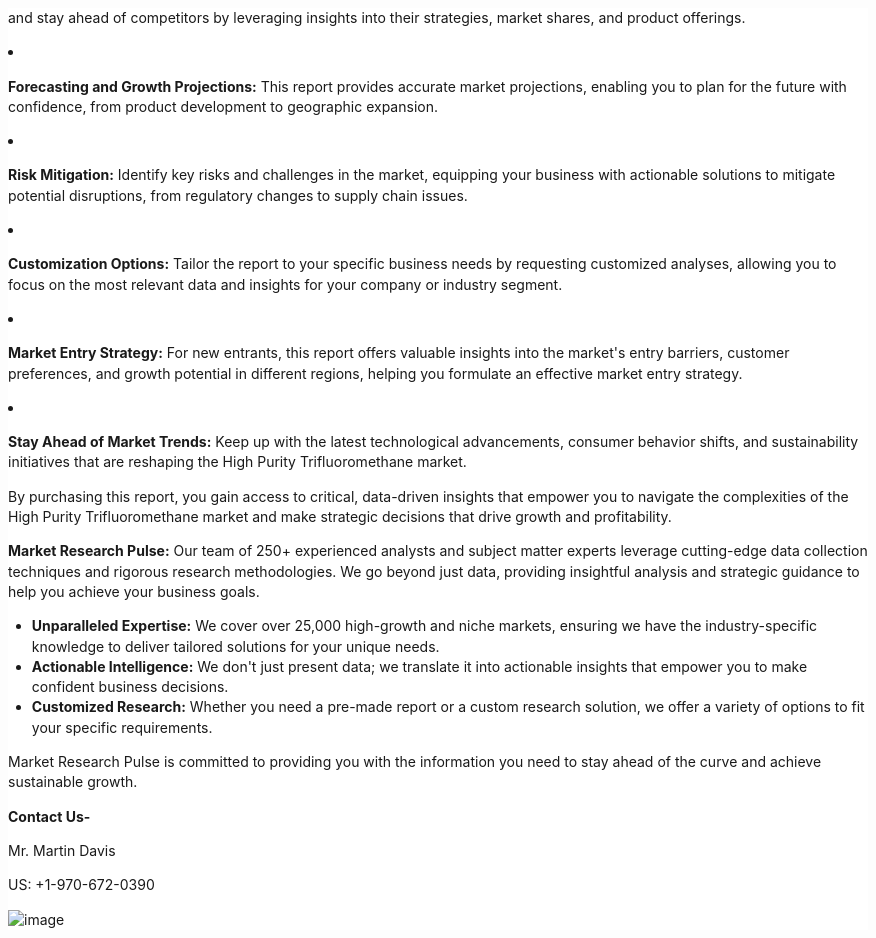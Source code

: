 and stay ahead of competitors by leveraging insights into their strategies, market shares, and product offerings.</p></li><li><p><strong>Forecasting and Growth Projections:</strong> This report provides accurate market projections, enabling you to plan for the future with confidence, from product development to geographic expansion.</p></li><li><p><strong>Risk Mitigation:</strong> Identify key risks and challenges in the market, equipping your business with actionable solutions to mitigate potential disruptions, from regulatory changes to supply chain issues.</p></li><li><p><strong>Customization Options:</strong> Tailor the report to your specific business needs by requesting customized analyses, allowing you to focus on the most relevant data and insights for your company or industry segment.</p></li><li><p><strong>Market Entry Strategy:</strong> For new entrants, this report offers valuable insights into the market's entry barriers, customer preferences, and growth potential in different regions, helping you formulate an effective market entry strategy.</p></li><li><p><strong>Stay Ahead of Market Trends:</strong> Keep up with the latest technological advancements, consumer behavior shifts, and sustainability initiatives that are reshaping the High Purity Trifluoromethane market.</p></li></ol><p>By purchasing this report, you gain access to critical, data-driven insights that empower you to navigate the complexities of the High Purity Trifluoromethane market and make strategic decisions that drive growth and profitability.</p><p><strong>Market Research Pulse:</strong>&nbsp;Our team of 250+ experienced analysts and subject matter experts leverage cutting-edge data collection techniques and rigorous research methodologies. We go beyond just data, providing insightful analysis and strategic guidance to help you achieve your business goals.</p><ul><li><strong>Unparalleled Expertise:</strong>&nbsp;We cover over 25,000 high-growth and niche markets, ensuring we have the industry-specific knowledge to deliver tailored solutions for your unique needs.</li><li><strong>Actionable Intelligence:</strong>&nbsp;We don't just present data; we translate it into actionable insights that empower you to make confident business decisions.</li><li><strong>Customized Research:</strong>&nbsp;Whether you need a pre-made report or a custom research solution, we offer a variety of options to fit your specific requirements.</li></ul><p>Market Research Pulse is committed to providing you with the information you need to stay ahead of the curve and achieve sustainable growth.</p><p><strong>Contact Us-</strong></p><p>Mr. Martin Davis</p><p>US: +1-970-672-0390</p>
![image](https://github.com/user-attachments/assets/3fee7d82-385e-499a-adf2-abb475a34972)
